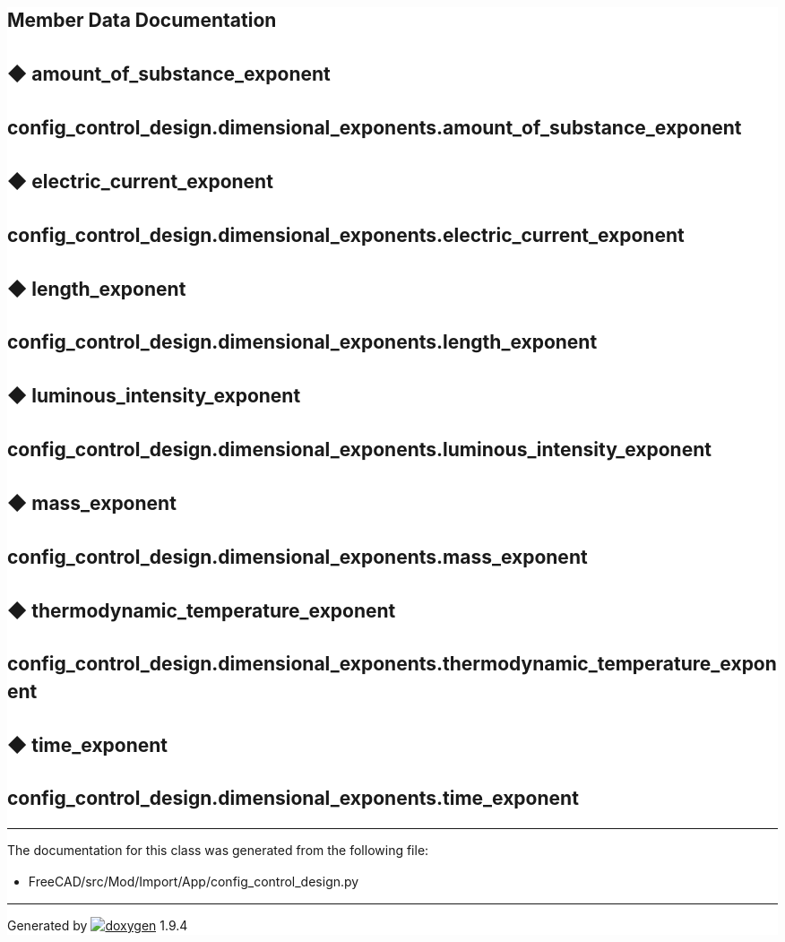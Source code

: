## Member Data Documentation

## ◆ amount_of_substance_exponent

config_control_design.dimensional_exponents.amount_of_substance_exponent  
---  
  
## ◆ electric_current_exponent

config_control_design.dimensional_exponents.electric_current_exponent  
---  
  
## ◆ length_exponent

config_control_design.dimensional_exponents.length_exponent  
---  
  
## ◆ luminous_intensity_exponent

config_control_design.dimensional_exponents.luminous_intensity_exponent  
---  
  
## ◆ mass_exponent

config_control_design.dimensional_exponents.mass_exponent  
---  
  
## ◆ thermodynamic_temperature_exponent

config_control_design.dimensional_exponents.thermodynamic_temperature_exponent  
---  
  
## ◆ time_exponent

config_control_design.dimensional_exponents.time_exponent  
---  
  
* * *

The documentation for this class was generated from the following file:

  * FreeCAD/src/Mod/Import/App/config_control_design.py

* * *

Generated by
[![doxygen](../../doxygen.svg)](https://www.doxygen.org/index.html) 1.9.4

